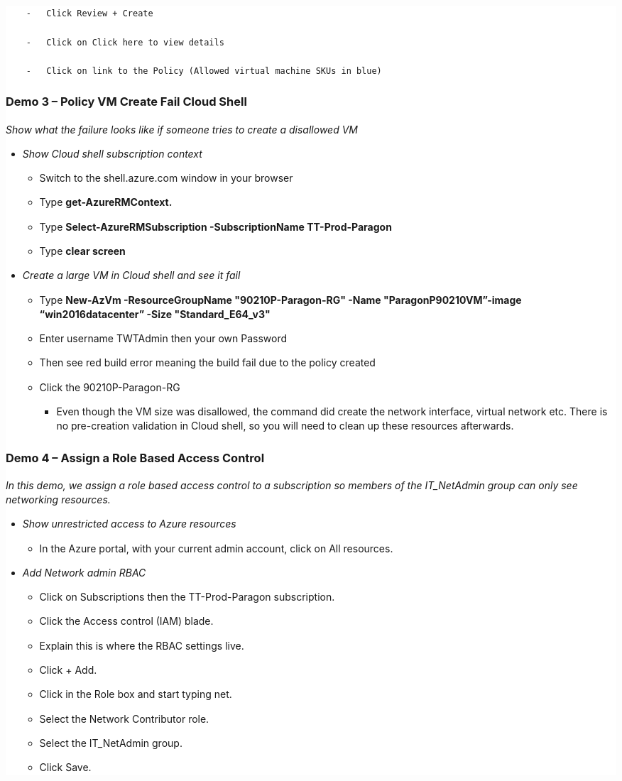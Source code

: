         -   Click Review + Create
                
        -   Click on Click here to view details
                
        -   Click on link to the Policy (Allowed virtual machine SKUs in blue)
        
### Demo 3 – Policy VM Create Fail Cloud Shell

*Show what the failure looks like if someone tries to create a disallowed VM*

-   *Show Cloud shell subscription context*

    -   Switch to the shell.azure.com window in your browser

    -   Type **get-AzureRMContext.**

    -   Type **Select-AzureRMSubscription -SubscriptionName TT-Prod-Paragon**

    -   Type **clear screen**

-   *Create a large VM in Cloud shell and see it fail*

    -   Type **New-AzVm -ResourceGroupName "90210P-Paragon-RG" -Name
        "ParagonP90210VM”-image “win2016datacenter” -Size "Standard_E64_v3"**

    -   Enter username TWTAdmin then your own Password

    -   Then see red build error meaning the build fail due to the policy created

    -   Click the 90210P-Paragon-RG
        - Even though the VM size was disallowed, the
        command did create the network interface, virtual network etc. There is
        no pre-creation validation in Cloud shell, so you will need to clean up
        these resources afterwards.

### Demo 4 – Assign a Role Based Access Control

*In this demo, we assign a role based access control to a subscription so members of the IT_NetAdmin group can only see networking resources.*

-   *Show unrestricted access to Azure resources* 

    -   In the Azure portal, with your current admin account, click on All
        resources. 
    
-   *Add Network admin RBAC* 
    
    -   Click on Subscriptions then the TT-Prod-Paragon subscription.
    
    -   Click the Access control (IAM) blade.
    
    -   Explain this is where the RBAC settings live.
    
    -   Click + Add. 
    
    -   Click in the Role box and start typing net.
    
    -   Select the Network Contributor role.

    -   Select the IT_NetAdmin group. 
    
    -   Click Save.
    